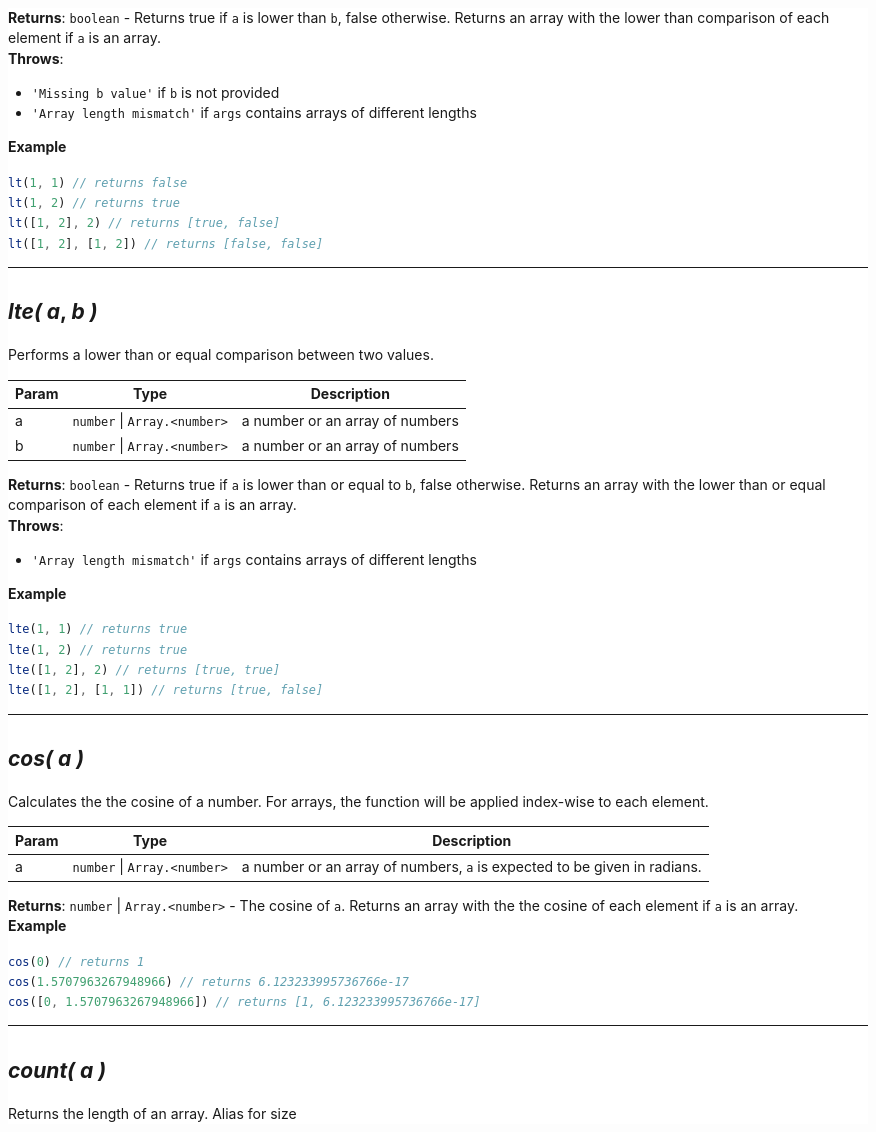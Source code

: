 **Returns**: <code>boolean</code> - Returns true if `a` is lower than `b`, false otherwise.  Returns an array with the lower than comparison of each element if `a` is an array.  
**Throws**:

- `'Missing b value'` if `b` is not provided
- `'Array length mismatch'` if `args` contains arrays of different lengths

**Example**  
```js
lt(1, 1) // returns false
lt(1, 2) // returns true
lt([1, 2], 2) // returns [true, false]
lt([1, 2], [1, 2]) // returns [false, false]
```
***
## _lte(_ _a_,  _b_ _)_
Performs a lower than or equal comparison between two values.


| Param | Type | Description |
| --- | --- | --- |
| a | <code>number</code> \| <code>Array.&lt;number&gt;</code> | a number or an array of numbers |
| b | <code>number</code> \| <code>Array.&lt;number&gt;</code> | a number or an array of numbers |

**Returns**: <code>boolean</code> - Returns true if `a` is lower than or equal to `b`, false otherwise.  Returns an array with the lower than or equal comparison of each element if `a` is an array.  
**Throws**:

- `'Array length mismatch'` if `args` contains arrays of different lengths

**Example**  
```js
lte(1, 1) // returns true
lte(1, 2) // returns true
lte([1, 2], 2) // returns [true, true]
lte([1, 2], [1, 1]) // returns [true, false]
```
***
## _cos(_ _a_ _)_
Calculates the the cosine of a number. For arrays, the function will be applied index-wise to each element.


| Param | Type | Description |
| --- | --- | --- |
| a | <code>number</code> \| <code>Array.&lt;number&gt;</code> | a number or an array of numbers, `a` is expected to be given in radians. |

**Returns**: <code>number</code> \| <code>Array.&lt;number&gt;</code> - The cosine of `a`. Returns an array with the the cosine of each element if `a` is an array.  
**Example**  
```js
cos(0) // returns 1
cos(1.5707963267948966) // returns 6.123233995736766e-17
cos([0, 1.5707963267948966]) // returns [1, 6.123233995736766e-17]
```
***
## _count(_ _a_ _)_
Returns the length of an array. Alias for size
